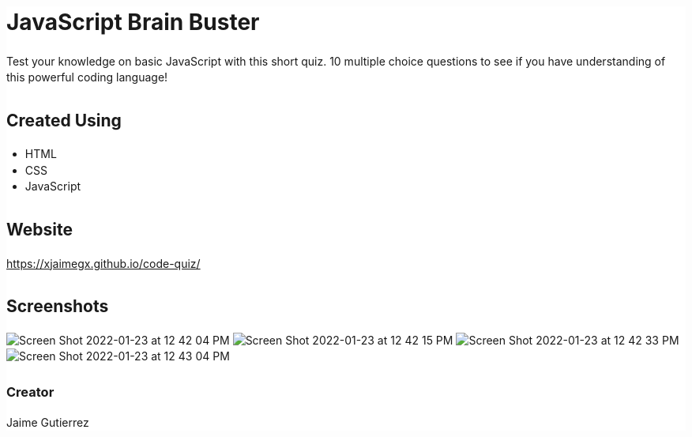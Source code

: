 # JavaScript Brain Buster
Test your knowledge on basic JavaScript with this short quiz. 10 multiple choice questions to see if you have understanding of this powerful coding language!

## Created Using
 * HTML
 * CSS
 * JavaScript

## Website
https://xjaimegx.github.io/code-quiz/

## Screenshots

<img width="1440" alt="Screen Shot 2022-01-23 at 12 42 04 PM" src="https://user-images.githubusercontent.com/94326810/150693092-d66c9442-bc98-429b-a901-76dc1ff00238.png">

<img width="1440" alt="Screen Shot 2022-01-23 at 12 42 15 PM" src="https://user-images.githubusercontent.com/94326810/150693103-2b7ac231-263f-4d03-a96c-dabb11d21a6b.png">

<img width="1440" alt="Screen Shot 2022-01-23 at 12 42 33 PM" src="https://user-images.githubusercontent.com/94326810/150693112-9549500b-d7f4-4e85-9dc4-459847ebcfeb.png">

<img width="1440" alt="Screen Shot 2022-01-23 at 12 43 04 PM" src="https://user-images.githubusercontent.com/94326810/150693122-5c6582ef-2153-4a5d-a564-6153c2c5e7aa.png">

### Creator
Jaime Gutierrez